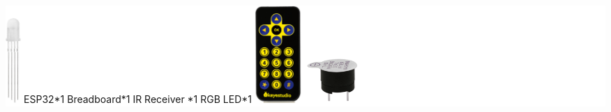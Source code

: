 <td><img src="https://raw.githubusercontent.com/keyestudio/KS5011-KS5011F-Keyestudio-ESP32-Learning-Kit-Complete-Edition-Raspberry-Pi/master/media/f1a86fc81ab4b043263ce7e01e14d470.png" style="width:0.23056in;height:1.27847in" /></td>
</tr>
<tr class="even">
<td>ESP32*1</td>
<td>Breadboard*1</td>
<td>IR Receiver *1</td>
<td>RGB LED*1</td>
</tr>
<tr class="odd">
<td><img src="https://raw.githubusercontent.com/keyestudio/KS5011-KS5011F-Keyestudio-ESP32-Learning-Kit-Complete-Edition-Raspberry-Pi/master/media/8a6fb37dedef748e6c2609bff5c64906.png" style="width:0.69792in;height:1.45764in" /></td>
<td><img src="https://raw.githubusercontent.com/keyestudio/KS5011-KS5011F-Keyestudio-ESP32-Learning-Kit-Complete-Edition-Raspberry-Pi/master/media/4b4f653a76a82a3b413855493cc58fba.png" style="width:0.86111in;height:0.70069in" /></td>